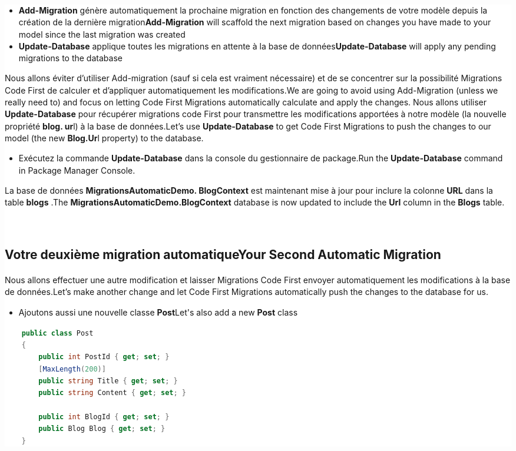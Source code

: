 -   <span data-ttu-id="e9a5c-138">**Add-Migration** génère automatiquement la prochaine migration en fonction des changements de votre modèle depuis la création de la dernière migration</span><span class="sxs-lookup"><span data-stu-id="e9a5c-138">**Add-Migration** will scaffold the next migration based on changes you have made to your model since the last migration was created</span></span>
-   <span data-ttu-id="e9a5c-139">**Update-Database** applique toutes les migrations en attente à la base de données</span><span class="sxs-lookup"><span data-stu-id="e9a5c-139">**Update-Database** will apply any pending migrations to the database</span></span>

<span data-ttu-id="e9a5c-140">Nous allons éviter d’utiliser Add-migration (sauf si cela est vraiment nécessaire) et de se concentrer sur la possibilité Migrations Code First de calculer et d’appliquer automatiquement les modifications.</span><span class="sxs-lookup"><span data-stu-id="e9a5c-140">We are going to avoid using Add-Migration (unless we really need to) and focus on letting Code First Migrations automatically calculate and apply the changes.</span></span> <span data-ttu-id="e9a5c-141">Nous allons utiliser **Update-Database** pour récupérer migrations code First pour transmettre les modifications apportées à notre modèle (la nouvelle propriété **blog. ur**l) à la base de données.</span><span class="sxs-lookup"><span data-stu-id="e9a5c-141">Let’s use **Update-Database** to get Code First Migrations to push the changes to our model (the new **Blog.Ur**l property) to the database.</span></span>

-   <span data-ttu-id="e9a5c-142">Exécutez la commande **Update-Database** dans la console du gestionnaire de package.</span><span class="sxs-lookup"><span data-stu-id="e9a5c-142">Run the **Update-Database** command in Package Manager Console.</span></span>

<span data-ttu-id="e9a5c-143">La base de données **MigrationsAutomaticDemo. BlogContext** est maintenant mise à jour pour inclure la colonne **URL** dans la table **blogs** .</span><span class="sxs-lookup"><span data-stu-id="e9a5c-143">The **MigrationsAutomaticDemo.BlogContext** database is now updated to include the **Url** column in the **Blogs** table.</span></span>

 

## <a name="your-second-automatic-migration"></a><span data-ttu-id="e9a5c-144">Votre deuxième migration automatique</span><span class="sxs-lookup"><span data-stu-id="e9a5c-144">Your Second Automatic Migration</span></span>

<span data-ttu-id="e9a5c-145">Nous allons effectuer une autre modification et laisser Migrations Code First envoyer automatiquement les modifications à la base de données.</span><span class="sxs-lookup"><span data-stu-id="e9a5c-145">Let’s make another change and let Code First Migrations automatically push the changes to the database for us.</span></span>

-   <span data-ttu-id="e9a5c-146">Ajoutons aussi une nouvelle classe **Post**</span><span class="sxs-lookup"><span data-stu-id="e9a5c-146">Let's also add a new **Post** class</span></span>

``` csharp
    public class Post
    {
        public int PostId { get; set; }
        [MaxLength(200)]
        public string Title { get; set; }
        public string Content { get; set; }

        public int BlogId { get; set; }
        public Blog Blog { get; set; }
    }
```
